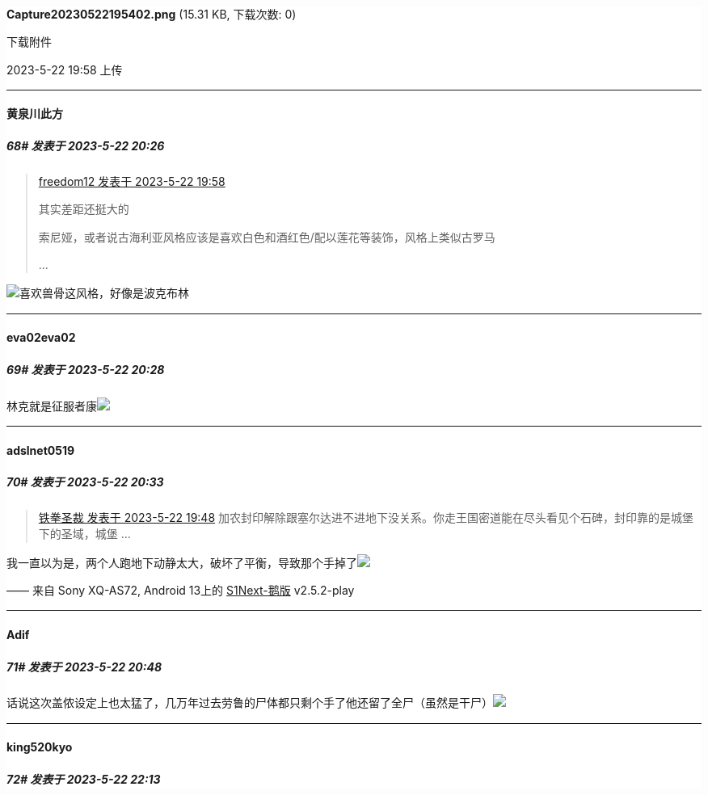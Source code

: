 <strong>Capture20230522195402.png</strong> (15.31 KB, 下载次数: 0)

下载附件

2023-5-22 19:58 上传


*****

####  黄泉川此方  
##### 68#       发表于 2023-5-22 20:26

<blockquote><a href="httphttps://bbs.saraba1st.com/2b/forum.php?mod=redirect&amp;goto=findpost&amp;pid=60949540&amp;ptid=2135410" target="_blank">freedom12 发表于 2023-5-22 19:58</a>

其实差距还挺大的

索尼娅，或者说古海利亚风格应该是喜欢白色和酒红色/配以莲花等装饰，风格上类似古罗马

 ...</blockquote>
<img src="https://static.saraba1st.com/image/smiley/face2017/068.png" referrerpolicy="no-referrer">喜欢兽骨这风格，好像是波克布林

*****

####  eva02eva02  
##### 69#       发表于 2023-5-22 20:28

林克就是征服者康<img src="https://static.saraba1st.com/image/smiley/face2017/034.png" referrerpolicy="no-referrer">


*****

####  adslnet0519  
##### 70#       发表于 2023-5-22 20:33

<blockquote><a href="httphttps://bbs.saraba1st.com/2b/forum.php?mod=redirect&amp;goto=findpost&amp;pid=60949433&amp;ptid=2135410" target="_blank">铁拳圣裁 发表于 2023-5-22 19:48</a>
加农封印解除跟塞尔达进不进地下没关系。你走王国密道能在尽头看见个石碑，封印靠的是城堡下的圣域，城堡 ...</blockquote>
我一直以为是，两个人跑地下动静太大，破坏了平衡，导致那个手掉了<img src="https://static.saraba1st.com/image/smiley/face2017/068.png" referrerpolicy="no-referrer">

—— 来自 Sony XQ-AS72, Android 13上的 [S1Next-鹅版](https://github.com/ykrank/S1-Next/releases) v2.5.2-play


*****

####  Adif  
##### 71#       发表于 2023-5-22 20:48

话说这次盖侬设定上也太猛了，几万年过去劳鲁的尸体都只剩个手了他还留了全尸（虽然是干尸）<img src="https://static.saraba1st.com/image/smiley/face2017/068.png" referrerpolicy="no-referrer">


*****

####  king520kyo  
##### 72#       发表于 2023-5-22 22:13
